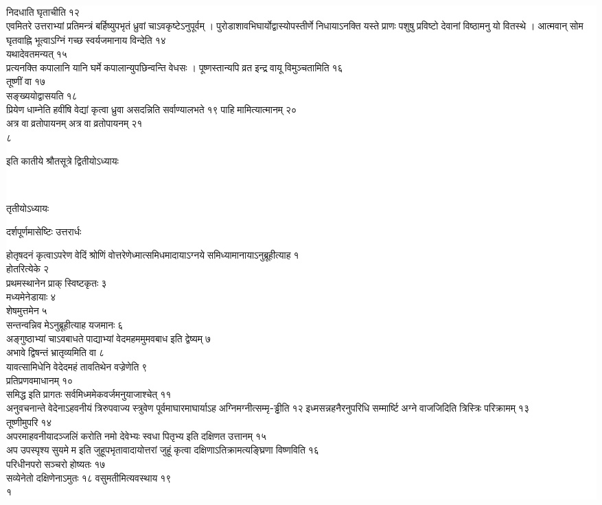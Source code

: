 निदधाति घृताचीति १२   
एवमितरे उत्तराभ्यां प्रतिमन्त्रं
बर्हिष्युपभृतं ध्रुवां चाऽवकृष्टेऽनुपूर्वम् ।
पुरोडाशावभिघार्योद्वास्योपस्तीर्णे
निधायाऽनक्ति यस्ते प्राणः पशुषु प्रविष्टो देवानां
विष्ठामनु यो वितस्थे । आत्मवान् सोम घृतवाह्नि भूत्वाऽग्निं
गच्छ स्वर्यजमानाय विन्देति १४   
यथादेवतमन्यत् १५   
प्रत्यनक्ति कपालानि यानि
घर्मे कपालान्युपछिन्वन्ति वेधसः । पूष्णस्तान्यपि व्रत इन्द्र वायू
विमुञ्चतामिति १६   
तूष्णीं वा १७   
सङ्ख्ययोद्वासयति १८   
प्रियेण
धाम्नेति हवींषि वेद्यां कृत्वा ध्रुवा असदन्निति सर्वाण्यालभते १९
पाहि मामित्यात्मानम् २०   
अत्र वा व्रतोपायनम् अत्र वा व्रतोपायनम् २१   
८

इति कातीये श्रौतसूत्रे द्वितीयोऽध्यायः

 

तृतीयोऽध्यायः

दर्शपूर्णमासेष्टिः उत्तरार्धः

होतृषदनं कृत्वाऽपरेण वेदिं श्रोणिं वोत्तरेणेध्मात्समिधमादायाऽग्नये
समिध्यामानायाऽनुब्रूहीत्याह १   
होतरित्येके २   
प्रथमस्थानेन
प्राक् स्विष्टकृतः ३   
मध्यमेनेडायाः ४   
शेषमुत्तमेन ५   
सन्तन्वन्निव
मेऽनुब्रूहीत्याह यजमानः ६   
अङ्गुष्ठाभ्यां चाऽवबाधते पाद्याभ्यां
वेदमहममुमवबाध इति द्वेष्यम् ७   
अभावे द्विषन्तं
भ्रातृव्यमिति वा ८   
यावत्सामिधेनि वेदेदमहं तावतिथेन
वज्रेणेति ९   
प्रतिप्रणवमाधानम् १०   
समिद्ध इति प्रागतः
सर्वमिध्ममेकवर्जमनुयाजाश्चेत्
११   
अनुवचनान्ते वेदेनाऽहवनीयं त्रिरुपवाज्य स्त्रुवेण
पूर्वमाघारमाघार्याऽह
अग्निमग्नीत्सम्मृ-ड्ढीति १२
इध्मसन्नहनैरनुपरिधि सम्मार्ष्टि अग्ने
वाजजिदिति त्रिस्त्रिः परिक्रामम् १३   
तूष्णीमुपरि १४   
अपरमाहवनीयादञ्जलिं
करोति नमो देवेभ्यः स्वधा पितृभ्य इति दक्षिणत उत्तानम् १५   
अप उपस्पृश्य
सुयमे म इति जुहूपभृतावादायोत्तरां जुहूं कृत्वा
दक्षिणाऽतिक्रामत्यङ्घ्रिणा
विष्णविति १६   
परिधीनपरो सञ्चरो होष्यतः १७   
सव्येनेतो दक्षिणेनाऽमुतः १८
वसुमतीमित्यवस्थाय १९   
१
